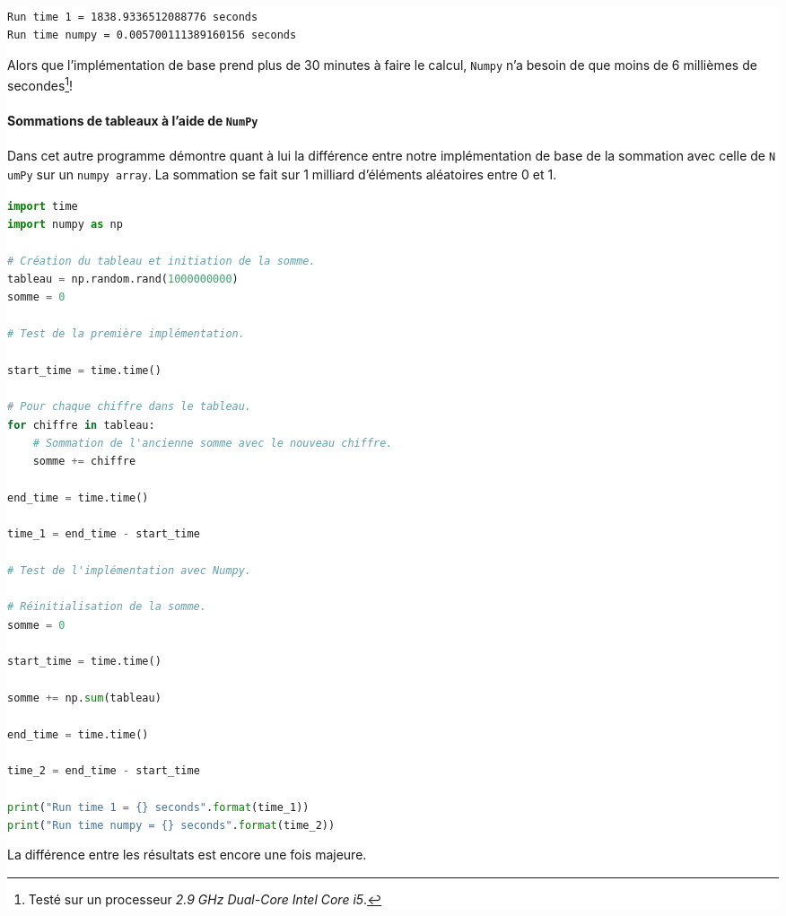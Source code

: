 ```
Run time 1 = 1838.9336512088776 seconds
Run time numpy = 0.005700111389160156 seconds
```

Alors que l’implémentation de base prend plus de 30 minutes à faire le calcul, `Numpy` n’a besoin de que moins de 6 millièmes de secondes[^15]!

#### Sommations de tableaux à l’aide de `NumPy`

Dans cet autre programme démontre quant à lui la différence entre notre implémentation de base de la sommation avec celle de `NumPy` sur un `numpy array`. La sommation se fait sur 1 milliard d’éléments aléatoires entre $0$ et $1$.

```python
import time
import numpy as np

# Création du tableau et initiation de la somme.
tableau = np.random.rand(1000000000)
somme = 0

# Test de la première implémentation.

start_time = time.time()

# Pour chaque chiffre dans le tableau.
for chiffre in tableau:
    # Sommation de l'ancienne somme avec le nouveau chiffre.
    somme += chiffre
			
end_time = time.time()

time_1 = end_time - start_time

# Test de l'implémentation avec Numpy.

# Réinitialisation de la somme.
somme = 0

start_time = time.time()

somme += np.sum(tableau)

end_time = time.time()

time_2 = end_time - start_time

print("Run time 1 = {} seconds".format(time_1))
print("Run time numpy = {} seconds".format(time_2))
```

La différence entre les résultats est encore une fois majeure.


[^1]:	Un ordinateur moderne possédant un processeur de 2GHz peut réaliser 2 000 000 000 opérations par seconde sur chacun de ses coeurs.
[^2]:	Exécuter plusieurs opérations parallèlement plutôt que séquentiellement.
[^3]:	Un «coeur» est une unité du processeur pouvant faire du calcul indépendamment des autres coeurs. Un processeur d’ordinateur portable moderne possède de deux à quatre coeurs. Une carte graphique moderne en possède quelques milliers, quoique moins performants que ceux du processeur.
[^4]:	Pour réaliser une multiplication entre deux matrices, il faut que le nombre de colonnes de la première matrice soit égal au nombre de rangées de la deuxième.
[^5]:	Une matrice carrée est une matrice qui contient autant de rangées que de colonnes.
[^6]:	$n$ représente le nombre de rangées et de colonnes d’une matrice carrée.
[^7]:	Ils peuvent être calculés dans n’importe quel ordre et le résultat sera toujours le même. Un résultat pourrait aussi
[^8]:	Plus ou moins. Voir [1.1 Amdahl's law and Gustafson's law](https://en.wikipedia.org/wiki/Parallel_computing#Amdahl's_law_and_Gustafson's_law "1.1 Amdahl's law and Gustafson's law")
[^9]:	Pour que deux matrices puissent être additionnées, elles doivent avoir le même nombre de rangées et de colonnes.
[^10]:	En assumant que le calcul est réalisé sur une machine possédant plusieurs coeurs.
[^11]:	Dans le cas des autres opérations matricielles présentées, elles étaient seulement associatives. Les calculs étaient, comme pour la sommation, indépendants les un des autres. Par contre, pour les autres opérations les résultats devaient être placés de manière ordonnée dans la matrice résultante.
[^12]:	Voir la {section} sur les résultats concrets.
[^13]:	`BLAS` signifie **B**asic **L**inear **A**lgebra **S**ubroutines, ou sous-routines de base d’algèbre linéaire.
[^14]:	Petite mémoire rapide allouée au processeur.
[^15]:	Testé sur un processeur *2.9 GHz Dual-Core Intel Core i5*.